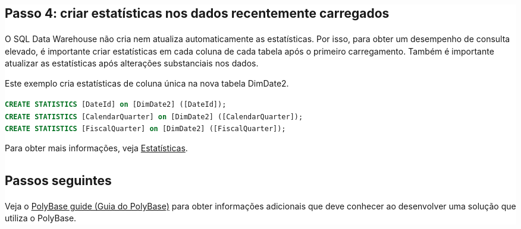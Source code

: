 ## <a name="step-4-create-statistics-on-your-newly-loaded-data"></a>Passo 4: criar estatísticas nos dados recentemente carregados
O SQL Data Warehouse não cria nem atualiza automaticamente as estatísticas. Por isso, para obter um desempenho de consulta elevado, é importante criar estatísticas em cada coluna de cada tabela após o primeiro carregamento. Também é importante atualizar as estatísticas após alterações substanciais nos dados.

Este exemplo cria estatísticas de coluna única na nova tabela DimDate2.

```sql
CREATE STATISTICS [DateId] on [DimDate2] ([DateId]);
CREATE STATISTICS [CalendarQuarter] on [DimDate2] ([CalendarQuarter]);
CREATE STATISTICS [FiscalQuarter] on [DimDate2] ([FiscalQuarter]);
```

Para obter mais informações, veja [Estatísticas][Statistics].  

## <a name="next-steps"></a>Passos seguintes
Veja o [PolyBase guide (Guia do PolyBase)][PolyBase guide] para obter informações adicionais que deve conhecer ao desenvolver uma solução que utiliza o PolyBase.





[PolyBase in SQL Data Warehouse Tutorial]: ./sql-data-warehouse-get-started-load-with-polybase.md
[Load data with bcp]: ./sql-data-warehouse-load-with-bcp.md
[Statistics]: ./sql-data-warehouse-tables-statistics.md
[PolyBase guide]: ./sql-data-warehouse-load-polybase-guide.md
[latest version of AzCopy]: ../storage/storage-use-azcopy.md


[supported source/sink]: https://msdn.microsoft.com/library/dn894007.aspx
[copy activity]: https://msdn.microsoft.com/library/dn835035.aspx
[SQL Server destination adapter]: https://msdn.microsoft.com/library/ms141095.aspx
[SSIS]: https://msdn.microsoft.com/library/ms141026.aspx


[CREATE EXTERNAL DATA SOURCE (Transact-SQL)]:https://msdn.microsoft.com/library/dn935022.aspx
[CREATE EXTERNAL FILE FORMAT (Transact-SQL)]:https://msdn.microsoft.com/library/dn935026.aspx
[CREATE EXTERNAL TABLE (Transact-SQL)]:https://msdn.microsoft.com/library/dn935021.aspx

[DROP EXTERNAL DATA SOURCE (Transact-SQL)]:https://msdn.microsoft.com/library/mt146367.aspx
[DROP EXTERNAL FILE FORMAT (Transact-SQL)]:https://msdn.microsoft.com/library/mt146379.aspx
[DROP EXTERNAL TABLE (Transact-SQL)]:https://msdn.microsoft.com/library/mt130698.aspx

[CREATE TABLE AS SELECT (Transact-SQL)]:https://msdn.microsoft.com/library/mt204041.aspx
[INSERT...SELECT (Transact-SQL)]:https://msdn.microsoft.com/library/ms174335.aspx
[CREATE MASTER KEY (Transact-SQL)]:https://msdn.microsoft.com/library/ms174382.aspx
[CREATE CREDENTIAL (Transact-SQL)]:https://msdn.microsoft.com/library/ms189522.aspx
[CREATE DATABASE SCOPED CREDENTIAL (Transact-SQL)]:https://msdn.microsoft.com/library/mt270260.aspx
[DROP CREDENTIAL (Transact-SQL)]:https://msdn.microsoft.com/library/ms189450.aspx






